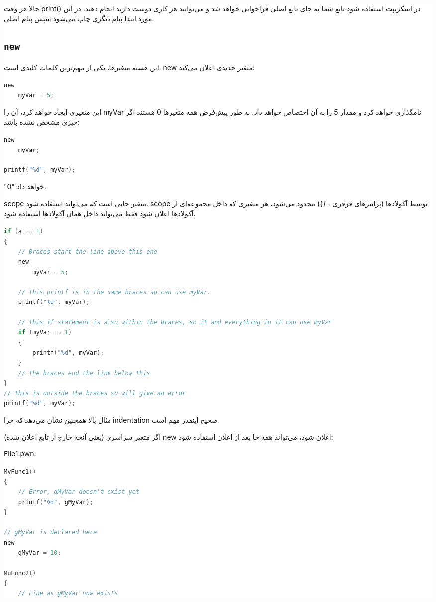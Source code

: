 حالا هر وقت print() در اسکریپت استفاده شود تابع شما به جای تابع اصلی فراخوانی خواهد شد و می‌توانید هر کاری دوست دارید انجام دهید. در این مورد ابتدا پیام دیگری چاپ می‌شود سپس پیام اصلی.

## `new`

این هسته متغیرها، یکی از مهم‌ترین کلمات کلیدی است. new متغیر جدیدی اعلان می‌کند:

```c
new
    myVar = 5;
```

این متغیری ایجاد خواهد کرد، آن را myVar نامگذاری خواهد کرد و مقدار 5 را به آن اختصاص خواهد داد. به طور پیش‌فرض همه متغیرها 0 هستند اگر چیزی مشخص نشده باشد:

```c
new
    myVar;

printf("%d", myVar);
```

"0" خواهد داد.

scope متغیر جایی است که می‌تواند استفاده شود. scope توسط آکولادها (پرانتزهای فرفری - {}) محدود می‌شود، هر متغیری که داخل مجموعه‌ای از آکولادها اعلان شود فقط می‌تواند داخل همان آکولادها استفاده شود.

```c
if (a == 1)
{
    // Braces start the line above this one
    new
        myVar = 5;

    // This printf is in the same braces so can use myVar.
    printf("%d", myVar);

    // This if statement is also within the braces, so it and everything in it can use myVar
    if (myVar == 1)
    {
        printf("%d", myVar);
    }
    // The braces end the line below this
}
// This is outside the braces so will give an error
printf("%d", myVar);
```

مثال بالا همچنین نشان می‌دهد که چرا indentation صحیح اینقدر مهم است.

اگر متغیر سراسری (یعنی آنچه خارج از تابع اعلان شده) new اعلان شود، می‌تواند همه جا بعد از اعلان استفاده شود:

File1.pwn:

```c
MyFunc1()
{
    // Error, gMyVar doesn't exist yet
    printf("%d", gMyVar);
}

// gMyVar is declared here
new
    gMyVar = 10;

MuFunc2()
{
    // Fine as gMyVar now exists
```